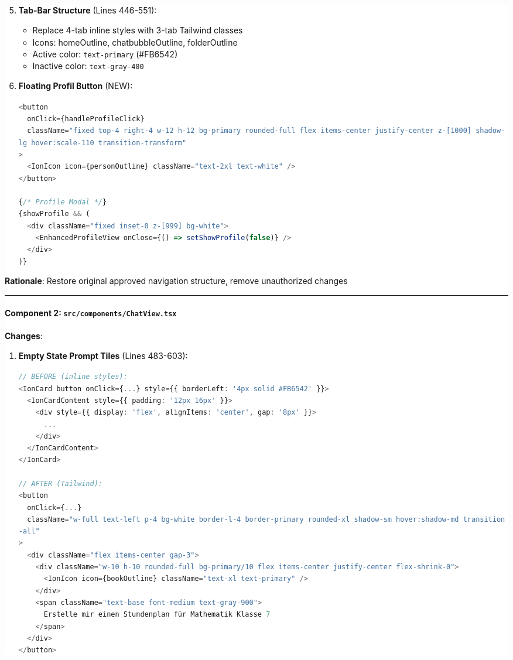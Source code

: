 5. **Tab-Bar Structure** (Lines 446-551):
   - Replace 4-tab inline styles with 3-tab Tailwind classes
   - Icons: homeOutline, chatbubbleOutline, folderOutline
   - Active color: `text-primary` (#FB6542)
   - Inactive color: `text-gray-400`

6. **Floating Profil Button** (NEW):
   ```typescript
   <button
     onClick={handleProfileClick}
     className="fixed top-4 right-4 w-12 h-12 bg-primary rounded-full flex items-center justify-center z-[1000] shadow-lg hover:scale-110 transition-transform"
   >
     <IonIcon icon={personOutline} className="text-2xl text-white" />
   </button>

   {/* Profile Modal */}
   {showProfile && (
     <div className="fixed inset-0 z-[999] bg-white">
       <EnhancedProfileView onClose={() => setShowProfile(false)} />
     </div>
   )}
   ```

**Rationale**: Restore original approved navigation structure, remove unauthorized changes

---

#### Component 2: `src/components/ChatView.tsx`
**Changes**:
1. **Empty State Prompt Tiles** (Lines 483-603):
   ```typescript
   // BEFORE (inline styles):
   <IonCard button onClick={...} style={{ borderLeft: '4px solid #FB6542' }}>
     <IonCardContent style={{ padding: '12px 16px' }}>
       <div style={{ display: 'flex', alignItems: 'center', gap: '8px' }}>
         ...
       </div>
     </IonCardContent>
   </IonCard>

   // AFTER (Tailwind):
   <button
     onClick={...}
     className="w-full text-left p-4 bg-white border-l-4 border-primary rounded-xl shadow-sm hover:shadow-md transition-all"
   >
     <div className="flex items-center gap-3">
       <div className="w-10 h-10 rounded-full bg-primary/10 flex items-center justify-center flex-shrink-0">
         <IonIcon icon={bookOutline} className="text-xl text-primary" />
       </div>
       <span className="text-base font-medium text-gray-900">
         Erstelle mir einen Stundenplan für Mathematik Klasse 7
       </span>
     </div>
   </button>
   ```
